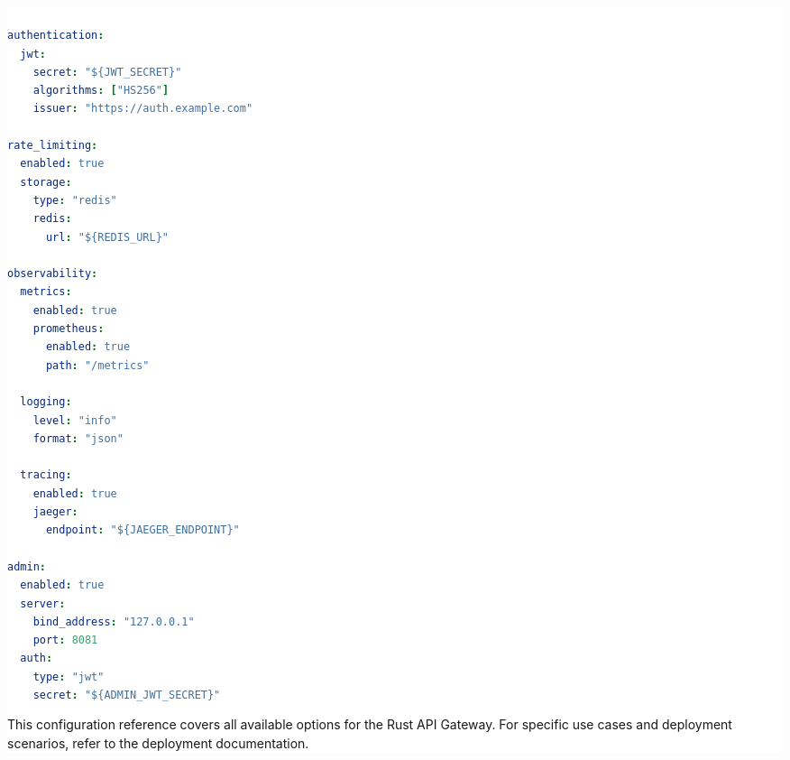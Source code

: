 ```yaml

authentication:
  jwt:
    secret: "${JWT_SECRET}"
    algorithms: ["HS256"]
    issuer: "https://auth.example.com"

rate_limiting:
  enabled: true
  storage:
    type: "redis"
    redis:
      url: "${REDIS_URL}"

observability:
  metrics:
    enabled: true
    prometheus:
      enabled: true
      path: "/metrics"
  
  logging:
    level: "info"
    format: "json"
  
  tracing:
    enabled: true
    jaeger:
      endpoint: "${JAEGER_ENDPOINT}"

admin:
  enabled: true
  server:
    bind_address: "127.0.0.1"
    port: 8081
  auth:
    type: "jwt"
    secret: "${ADMIN_JWT_SECRET}"
```

This configuration reference covers all available options for the Rust API Gateway. For specific use cases and deployment scenarios, refer to the deployment documentation.